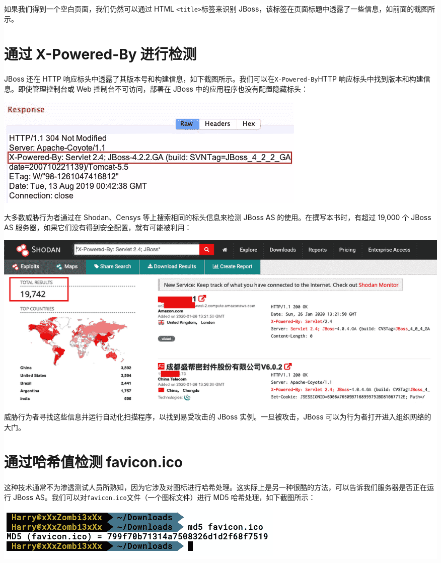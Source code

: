 如果我们得到一个空白页面，我们仍然可以通过 HTML `<title>`标签来识别 JBoss，该标签在页面标题中透露了一些信息，如前面的截图所示。

# 通过 X-Powered-By 进行检测

JBoss 还在 HTTP 响应标头中透露了其版本号和构建信息，如下截图所示。我们可以在`X-Powered-By`HTTP 响应标头中找到版本和构建信息。即使管理控制台或 Web 控制台不可访问，部署在 JBoss 中的应用程序也没有配置隐藏标头：

![](img/a40f3703-2f37-4a1a-90e3-df07a3b7a655.png)

大多数威胁行为者通过在 Shodan、Censys 等上搜索相同的标头信息来检测 JBoss AS 的使用。在撰写本书时，有超过 19,000 个 JBoss AS 服务器，如果它们没有得到安全配置，就有可能被利用：

![](img/81913347-fe18-4757-a1f7-86df23bc62e0.png)

威胁行为者寻找这些信息并运行自动化扫描程序，以找到易受攻击的 JBoss 实例。一旦被攻击，JBoss 可以为行为者打开进入组织网络的大门。

# 通过哈希值检测 favicon.ico

这种技术通常不为渗透测试人员所熟知，因为它涉及对图标进行哈希处理。这实际上是另一种很酷的方法，可以告诉我们服务器是否正在运行 JBoss AS。我们可以对`favicon.ico`文件（一个图标文件）进行 MD5 哈希处理，如下截图所示：

![](img/f46a22d7-858c-4a61-875e-4bb9d5e33eab.png)
